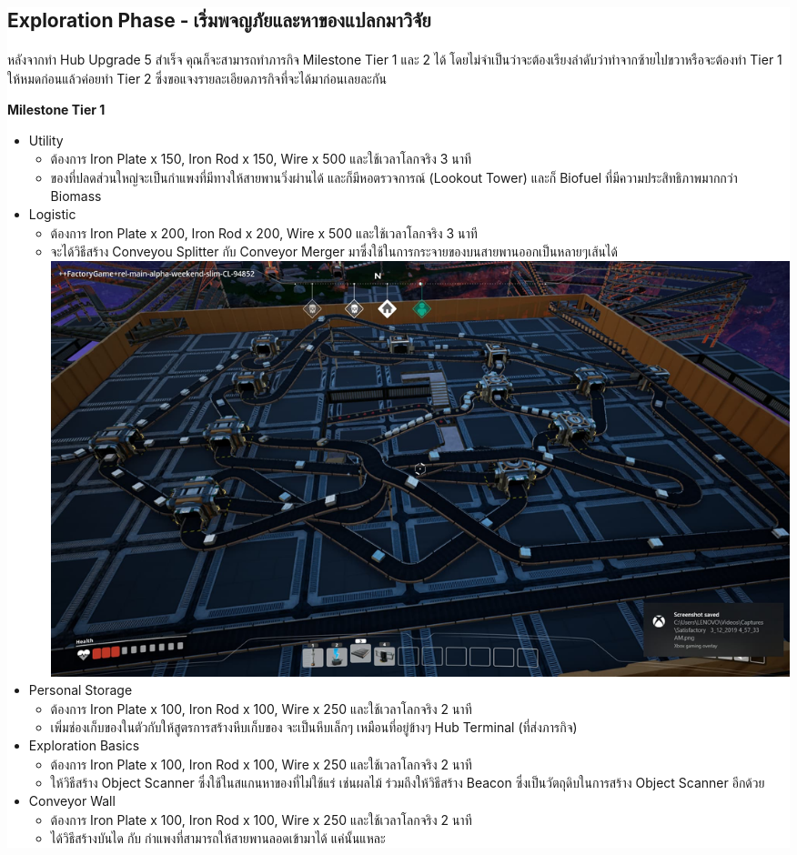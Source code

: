 ## Exploration Phase - เริ่มพจญภัยและหาของแปลกมาวิจัย

หลังจากทำ Hub Upgrade 5 สำเร็จ คุณก็จะสามารถทำภารกิจ Milestone Tier 1 และ 2 ได้ โดยไม่จำเป็นว่าจะต้องเรียงลำดับว่าทำจากซ้ายไปขวาหรือจะต้องทำ Tier 1 ให้หมดก่อนแล้วค่อยทำ Tier 2 ซึ่งขอแจงรายละเอียดภารกิจที่จะได้มาก่อนเลยละกัน

**Milestone Tier 1**

-   Utility
    -   ต้องการ Iron Plate x 150, Iron Rod x 150, Wire x 500 และใช้เวลาโลกจริง 3 นาที
    -   ของที่ปลดส่วนใหญ่จะเป็นกำแพงที่มีทางให้สายพานวิ่งผ่านได้ และก็มีหอตรวจการณ์ (Lookout Tower) และก็ Biofuel ที่มีความประสิทธิภาพมากกว่า Biomass
-   Logistic
    -   ต้องการ Iron Plate x 200, Iron Rod x 200, Wire x 500 และใช้เวลาโลกจริง 3 นาที
    -   จะได้วิธีสร้าง Conveyou Splitter กับ Conveyor Merger มาซึ่งใช้ในการกระจายของบนสายพานออกเป็นหลายๆเส้นได้
    ![IMAGE](./11.jpg)
-   Personal Storage
    -   ต้องการ Iron Plate x 100, Iron Rod x 100, Wire x 250 และใช้เวลาโลกจริง 2 นาที
    -   เพิ่มช่องเก็บของในตัวกับให้สูตรการสร้างหีบเก็บของ จะเป็นหีบเล็กๆ เหมือนที่อยู่ข้างๆ Hub Terminal (ที่ส่งภารกิจ)
-   Exploration Basics
    -   ต้องการ Iron Plate x 100, Iron Rod x 100, Wire x 250 และใช้เวลาโลกจริง 2 นาที
    -   ให้วิธีสร้าง Object Scanner ซึ่งใช้ในสแกนหาของที่ไม่ใช้แร่ เช่นผลไม้ ร่วมถึงให้วิธีสร้าง Beacon ซึ่งเป็นวัตถุดิบในการสร้าง Object Scanner อีกด้วย
-   Conveyor Wall
    -   ต้องการ Iron Plate x 100, Iron Rod x 100, Wire x 250 และใช้เวลาโลกจริง 2 นาที
    -   ได้วิธีสร้างบันได กับ กำแพงที่สามารถให้สายพานลอดเข้ามาได้ แค่นั้นแหละ
